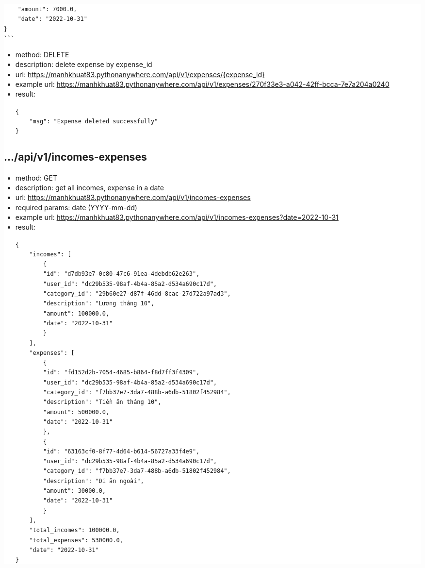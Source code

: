         "amount": 7000.0,
        "date": "2022-10-31"
    }
    ```

- method: DELETE
- description: delete expense by expense_id
- url: https://manhkhuat83.pythonanywhere.com/api/v1/expenses/{expense_id}
- example url: https://manhkhuat83.pythonanywhere.com/api/v1/expenses/270f33e3-a042-42ff-bcca-7e7a204a0240
- result:
    ```
    {
        "msg": "Expense deleted successfully"
    }
    ```


## .../api/v1/incomes-expenses
- method: GET
- description: get all incomes, expense in a date
- url: https://manhkhuat83.pythonanywhere.com/api/v1/incomes-expenses
- required params: date (YYYY-mm-dd)
- example url: https://manhkhuat83.pythonanywhere.com/api/v1/incomes-expenses?date=2022-10-31
- result:
    ```
    {
        "incomes": [
            {
            "id": "d7db93e7-0c80-47c6-91ea-4debdb62e263",
            "user_id": "dc29b535-98af-4b4a-85a2-d534a690c17d",
            "category_id": "29b60e27-d87f-46dd-8cac-27d722a97ad3",
            "description": "Lương tháng 10",
            "amount": 100000.0,
            "date": "2022-10-31"
            }
        ],
        "expenses": [
            {
            "id": "fd152d2b-7054-4685-b864-f8d7ff3f4309",
            "user_id": "dc29b535-98af-4b4a-85a2-d534a690c17d",
            "category_id": "f7bb37e7-3da7-488b-a6db-51802f452984",
            "description": "Tiền ăn tháng 10",
            "amount": 500000.0,
            "date": "2022-10-31"
            },
            {
            "id": "63163cf0-8f77-4d64-b614-56727a33f4e9",
            "user_id": "dc29b535-98af-4b4a-85a2-d534a690c17d",
            "category_id": "f7bb37e7-3da7-488b-a6db-51802f452984",
            "description": "Đi ăn ngoài",
            "amount": 30000.0,
            "date": "2022-10-31"
            }
        ],
        "total_incomes": 100000.0,
        "total_expenses": 530000.0,
        "date": "2022-10-31"
    }
    ```
